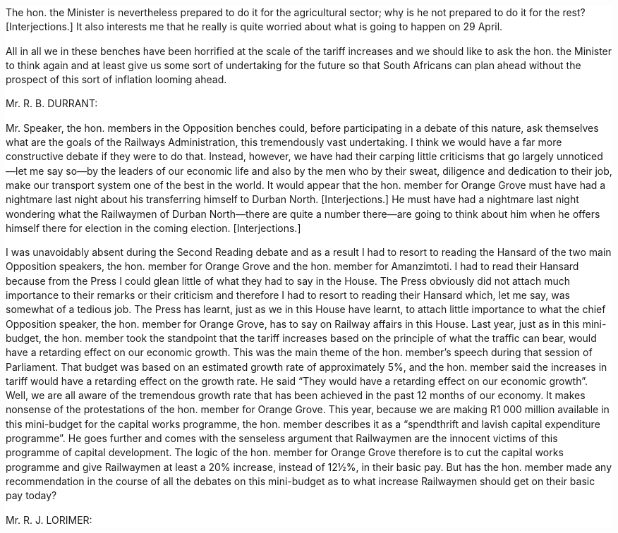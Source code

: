 <p>The hon. the Minister is nevertheless prepared to do it for the agricultural sector; why is he not prepared to do it for the rest? [Interjections.] It also interests me that he really is quite worried about what is going to happen on 29 April.</p>

<p>All in all we in these benches have been horrified at the scale of the tariff increases and we should like to ask the hon. the Minister to think again and at least give us some sort of undertaking for the future so that South Africans can plan ahead without the prospect of this sort of inflation looming ahead.</p>

</speech>

<speech by="#durrant">

<from>Mr. <person refersTo="hansard_za">R. B. DURRANT</person>:</from>

<p>Mr. Speaker, the hon. members in the Opposition benches could, before participating in a debate of this nature, ask themselves what are the goals of the Railways Administration, this tremendously vast undertaking. I think we would have a far more constructive debate if they were to do that. Instead, however, we have had their carping little criticisms that go largely unnoticed&#x2014;let me say so&#x2014;by the leaders of our economic life and also by the men who by their sweat, diligence and dedication to their job, make our transport system one of the best in the world. It would appear that the hon. member for Orange Grove must have had a nightmare last night about his transferring himself to Durban North. [Interjections.] He must have had a nightmare last night wondering what the Railwaymen of Durban North&#x2014;there are <span class="col_2485-2486" refersTo="page_1255"/>quite a number there&#x2014;are going to think about him when he offers himself there for election in the coming election. [Interjections.]</p>

<p>I was unavoidably absent during the Second Reading debate and as a result I had to resort to reading the Hansard of the two main Opposition speakers, the hon. member for Orange Grove and the hon. member for Amanzimtoti. I had to read their Hansard because from the Press I could glean little of what they had to say in the House. The Press obviously did not attach much importance to their remarks or their criticism and therefore I had to resort to reading their Hansard which, let me say, was somewhat of a tedious job. The Press has learnt, just as we in this House have learnt, to attach little importance to what the chief Opposition speaker, the hon. member for Orange Grove, has to say on Railway affairs in this House. Last year, just as in this mini-budget, the hon. member took the standpoint that the tariff increases based on the principle of what the traffic can bear, would have a retarding effect on our economic growth. This was the main theme of the hon. member&#x2019;s speech during that session of Parliament. That budget was based on an estimated growth rate of approximately 5%, and the hon. member said the increases in tariff would have a retarding effect on the growth rate. He said &#x201C;They would have a retarding effect on our economic growth&#x201D;. Well, we are all aware of the tremendous growth rate that has been achieved in the past 12 months of our economy. It makes nonsense of the protestations of the hon. member for Orange Grove. This year, because we are making R1 000 million available in this mini-budget for the capital works programme, the hon. member describes it as a &#x201C;spendthrift and lavish capital expenditure programme&#x201D;. He goes further and comes with the senseless argument that Railwaymen are the innocent victims of this programme of capital development. The logic of the hon. member for Orange Grove therefore is to cut the capital works programme and give Railwaymen at least a 20% increase, instead of 12½%, in their basic pay. But has the hon. member made any recommendation in the course of all the debates on this mini-budget as to what increase Railwaymen should get on their basic pay today?</p>

</speech>

<speech by="#lorimer">

<from>Mr. <person refersTo="hansard_za">R. J. LORIMER</person>:</from>
